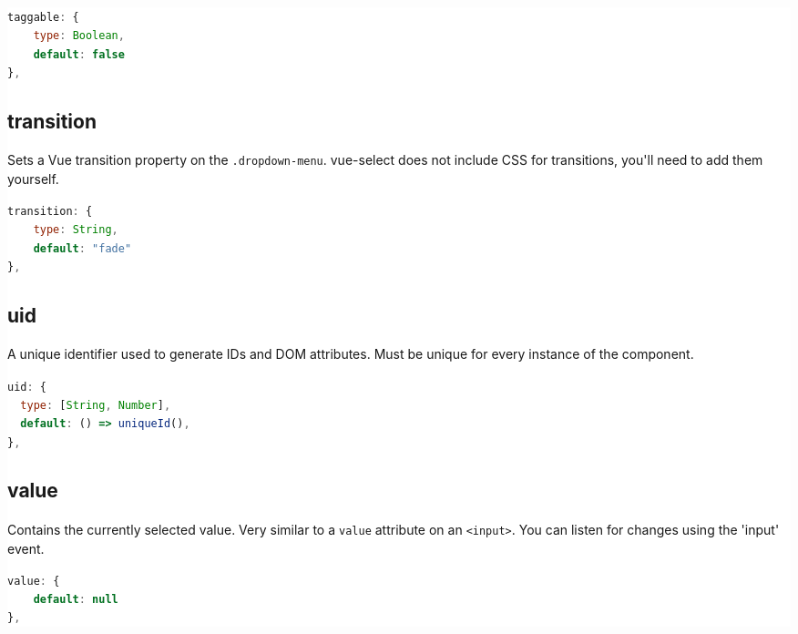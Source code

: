 ```js
taggable: {
	type: Boolean,
	default: false
},
```


## transition

Sets a Vue transition property on the `.dropdown-menu`. vue-select
does not include CSS for transitions, you'll need to add them yourself.

```js
transition: {
	type: String,
	default: "fade"
},
```

## uid

A unique identifier used to generate IDs and DOM attributes.
Must be unique for every instance of the component.

```js
uid: {
  type: [String, Number],
  default: () => uniqueId(),
},
```


## value

Contains the currently selected value. Very similar to a
`value` attribute on an `<input>`. You can listen for changes
using the 'input' event.

```js
value: {
	default: null
},
```
